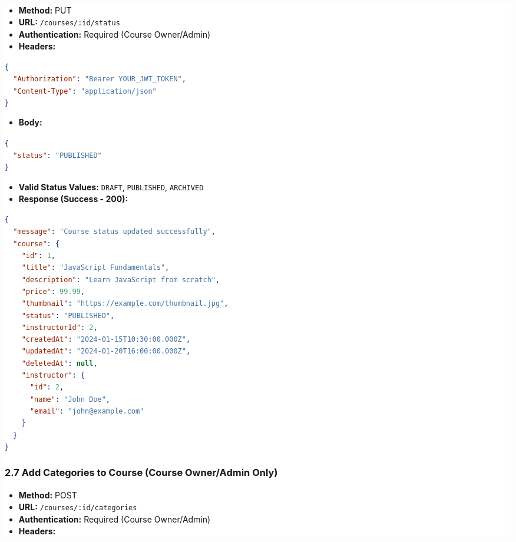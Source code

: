 -   **Method:** PUT
-   **URL:** `/courses/:id/status`
-   **Authentication:** Required (Course Owner/Admin)
-   **Headers:**

```json
{
  "Authorization": "Bearer YOUR_JWT_TOKEN",
  "Content-Type": "application/json"
}

```

-   **Body:**

```json
{
  "status": "PUBLISHED"
}

```

-   **Valid Status Values:** `DRAFT`, `PUBLISHED`, `ARCHIVED`
-   **Response (Success - 200):**

```json
{
  "message": "Course status updated successfully",
  "course": {
    "id": 1,
    "title": "JavaScript Fundamentals",
    "description": "Learn JavaScript from scratch",
    "price": 99.99,
    "thumbnail": "https://example.com/thumbnail.jpg",
    "status": "PUBLISHED",
    "instructorId": 2,
    "createdAt": "2024-01-15T10:30:00.000Z",
    "updatedAt": "2024-01-20T16:00:00.000Z",
    "deletedAt": null,
    "instructor": {
      "id": 2,
      "name": "John Doe",
      "email": "john@example.com"
    }
  }
}

```

### 2.7 Add Categories to Course (Course Owner/Admin Only)

-   **Method:** POST
-   **URL:** `/courses/:id/categories`
-   **Authentication:** Required (Course Owner/Admin)
-   **Headers:**
